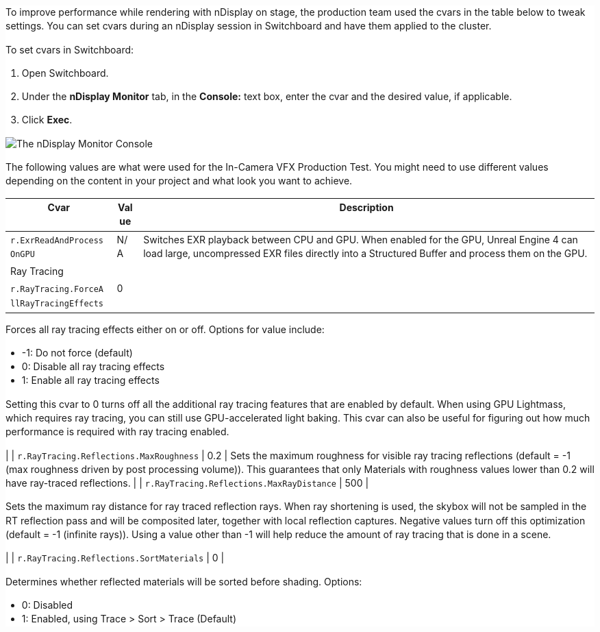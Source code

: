 To improve performance while rendering with nDisplay on stage, the production team used the cvars in the table below to tweak settings. You can set cvars during an nDisplay session in Switchboard and have them applied to the cluster.

To set cvars in Switchboard:

1.  Open Switchboard.
    
2.  Under the **nDisplay Monitor** tab, in the **Console:** text box, enter the cvar and the desired value, if applicable.
    
3.  Click **Exec**.
    

![The nDisplay Monitor Console](https://d1iv7db44yhgxn.cloudfront.net/documentation/images/bf6f8fb4-7680-4232-9901-f6cfabeaeff4/prod-test-console.png)

The following values are what were used for the In-Camera VFX Production Test. You might need to use different values depending on the content in your project and what look you want to achieve.

| Cvar | Value | Description |
| --- | --- | --- |
| `r.ExrReadAndProcessOnGPU` | N/A | Switches EXR playback between CPU and GPU. When enabled for the GPU, Unreal Engine 4 can load large, uncompressed EXR files directly into a Structured Buffer and process them on the GPU. |
| Ray Tracing |   |   |
| `r.RayTracing.ForceAllRayTracingEffects` | 0 | 
Forces all ray tracing effects either on or off. Options for value include:

-   \-1: Do not force (default)
-   0: Disable all ray tracing effects
-   1: Enable all ray tracing effects

Setting this cvar to 0 turns off all the additional ray tracing features that are enabled by default. When using GPU Lightmass, which requires ray tracing, you can still use GPU-accelerated light baking. This cvar can also be useful for figuring out how much performance is required with ray tracing enabled.



 |
| `r.RayTracing.Reflections.MaxRoughness` | 0.2 | Sets the maximum roughness for visible ray tracing reflections (default = -1 (max roughness driven by post processing volume)). This guarantees that only Materials with roughness values lower than 0.2 will have ray-traced reflections. |
| `r.RayTracing.Reflections.MaxRayDistance` | 500 | 

Sets the maximum ray distance for ray traced reflection rays. When ray shortening is used, the skybox will not be sampled in the RT reflection pass and will be composited later, together with local reflection captures. Negative values turn off this optimization (default = -1 (infinite rays)). Using a value other than -1 will help reduce the amount of ray tracing that is done in a scene.



 |
| `r.RayTracing.Reflections.SortMaterials` | 0 | 

Determines whether reflected materials will be sorted before shading. Options:

-   0: Disabled
-   1: Enabled, using Trace > Sort > Trace (Default)
